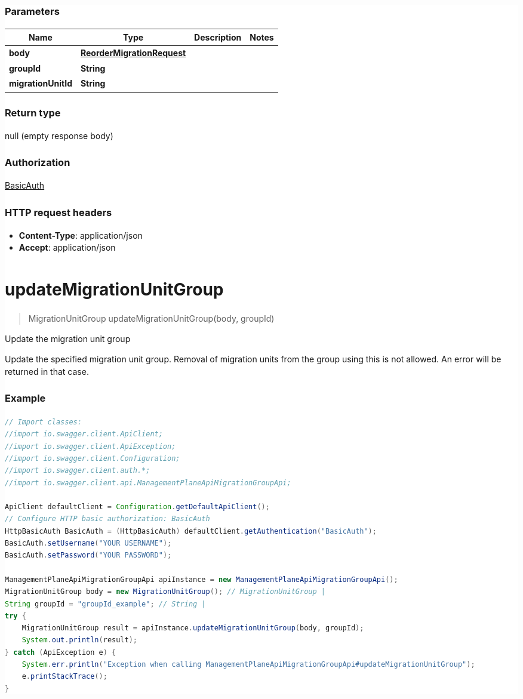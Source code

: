 ### Parameters

Name | Type | Description  | Notes
------------- | ------------- | ------------- | -------------
 **body** | [**ReorderMigrationRequest**](ReorderMigrationRequest.md)|  |
 **groupId** | **String**|  |
 **migrationUnitId** | **String**|  |

### Return type

null (empty response body)

### Authorization

[BasicAuth](../README.md#BasicAuth)

### HTTP request headers

 - **Content-Type**: application/json
 - **Accept**: application/json

<a name="updateMigrationUnitGroup"></a>
# **updateMigrationUnitGroup**
> MigrationUnitGroup updateMigrationUnitGroup(body, groupId)

Update the migration unit group

Update the specified migration unit group. Removal of migration units from the group using this is not allowed. An error will be returned in that case. 

### Example
```java
// Import classes:
//import io.swagger.client.ApiClient;
//import io.swagger.client.ApiException;
//import io.swagger.client.Configuration;
//import io.swagger.client.auth.*;
//import io.swagger.client.api.ManagementPlaneApiMigrationGroupApi;

ApiClient defaultClient = Configuration.getDefaultApiClient();
// Configure HTTP basic authorization: BasicAuth
HttpBasicAuth BasicAuth = (HttpBasicAuth) defaultClient.getAuthentication("BasicAuth");
BasicAuth.setUsername("YOUR USERNAME");
BasicAuth.setPassword("YOUR PASSWORD");

ManagementPlaneApiMigrationGroupApi apiInstance = new ManagementPlaneApiMigrationGroupApi();
MigrationUnitGroup body = new MigrationUnitGroup(); // MigrationUnitGroup | 
String groupId = "groupId_example"; // String | 
try {
    MigrationUnitGroup result = apiInstance.updateMigrationUnitGroup(body, groupId);
    System.out.println(result);
} catch (ApiException e) {
    System.err.println("Exception when calling ManagementPlaneApiMigrationGroupApi#updateMigrationUnitGroup");
    e.printStackTrace();
}
```
